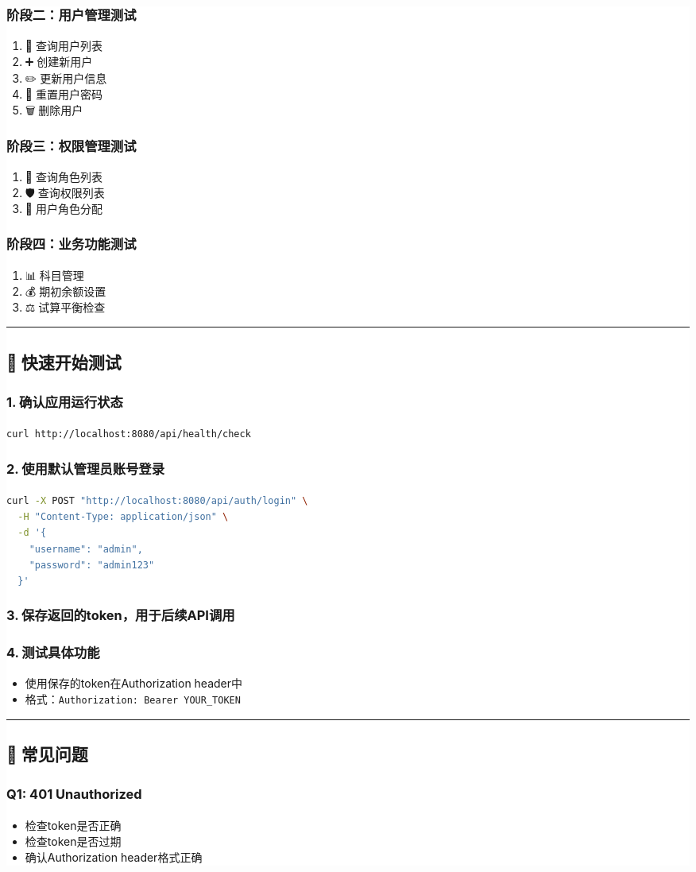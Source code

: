 ### 阶段二：用户管理测试
1. 👥 查询用户列表
2. ➕ 创建新用户
3. ✏️ 更新用户信息
4. 🔑 重置用户密码
5. 🗑️ 删除用户

### 阶段三：权限管理测试
1. 👑 查询角色列表
2. 🛡️ 查询权限列表
3. 🔗 用户角色分配

### 阶段四：业务功能测试
1. 📊 科目管理
2. 💰 期初余额设置
3. ⚖️ 试算平衡检查

---

## 🚀 快速开始测试

### 1. 确认应用运行状态
```bash
curl http://localhost:8080/api/health/check
```

### 2. 使用默认管理员账号登录
```bash
curl -X POST "http://localhost:8080/api/auth/login" \
  -H "Content-Type: application/json" \
  -d '{
    "username": "admin",
    "password": "admin123"
  }'
```

### 3. 保存返回的token，用于后续API调用

### 4. 测试具体功能
- 使用保存的token在Authorization header中
- 格式：`Authorization: Bearer YOUR_TOKEN`

---

## 🐛 常见问题

### Q1: 401 Unauthorized
- 检查token是否正确
- 检查token是否过期
- 确认Authorization header格式正确
